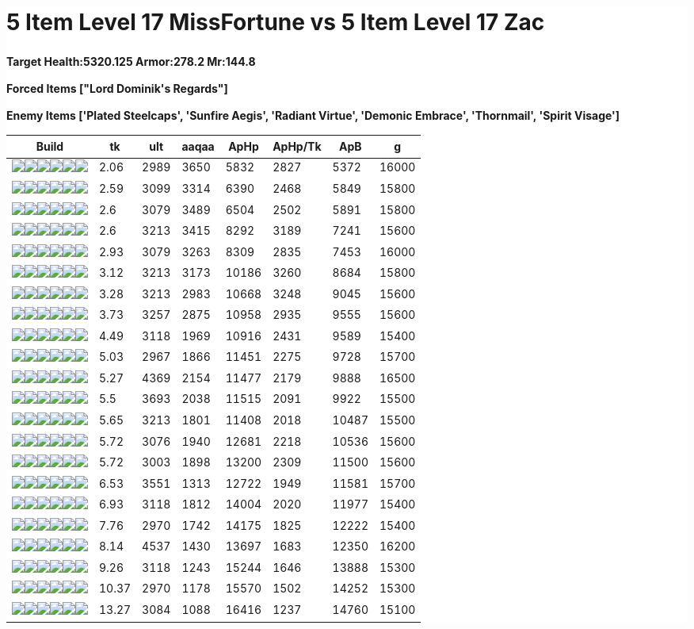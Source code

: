 




# 5 Item Level 17 MissFortune vs 5 Item Level 17 Zac

**Target Health:5320.125 Armor:278.2 Mr:144.8**


**Forced Items ["Lord Dominik's Regards"]**


**Enemy Items ['Plated Steelcaps', 'Sunfire Aegis', 'Radiant Virtue', 'Demonic Embrace', 'Thornmail', 'Spirit Visage']**




Build | tk | ult | aaqaa |ApHp | ApHp/Tk | ApB | g
-|-|-|-|-|-|-|-
![](/item/6672.png)![](/item/3124.png)![](/item/3153.png)![](/item/3036.png)![](/item/3091.png)![](/item/1001.png)|2.06|2989|3650|5832|2827|5372|16000
![](/item/3091.png)![](/item/3036.png)![](/item/3153.png)![](/item/3124.png)![](/item/6609.png)![](/item/1001.png)|2.59|3099|3314|6390|2468|5849|15800
![](/item/6672.png)![](/item/3124.png)![](/item/3153.png)![](/item/3036.png)![](/item/6673.png)![](/item/1001.png)|2.6|3079|3489|6504|2502|5891|15800
![](/item/6672.png)![](/item/3124.png)![](/item/3153.png)![](/item/3036.png)![](/item/3156.png)![](/item/1001.png)|2.6|3213|3415|8292|3189|7241|15600
![](/item/3091.png)![](/item/3036.png)![](/item/3153.png)![](/item/3124.png)![](/item/6673.png)![](/item/1001.png)|2.93|3079|3263|8309|2835|7453|16000
![](/item/3091.png)![](/item/3036.png)![](/item/3153.png)![](/item/3124.png)![](/item/3156.png)![](/item/1001.png)|3.12|3213|3173|10186|3260|8684|15800
![](/item/3156.png)![](/item/3139.png)![](/item/3036.png)![](/item/3153.png)![](/item/3124.png)![](/item/1001.png)|3.28|3213|2983|10668|3248|9045|15600
![](/item/3156.png)![](/item/3026.png)![](/item/3036.png)![](/item/3153.png)![](/item/3124.png)![](/item/1001.png)|3.73|3257|2875|10958|2935|9555|15600
![](/item/6672.png)![](/item/3156.png)![](/item/3026.png)![](/item/3153.png)![](/item/3036.png)![](/item/1001.png)|4.49|3118|1969|10916|2431|9589|15400
![](/item/3091.png)![](/item/3156.png)![](/item/3071.png)![](/item/3036.png)![](/item/3153.png)![](/item/1001.png)|5.03|2967|1866|11451|2275|9728|15700
![](/item/3156.png)![](/item/3026.png)![](/item/3036.png)![](/item/3153.png)![](/item/3142.png)![](/item/1038.png)|5.27|4369|2154|11477|2179|9888|16500
![](/item/3156.png)![](/item/3026.png)![](/item/3036.png)![](/item/3153.png)![](/item/6692.png)![](/item/1001.png)|5.5|3693|2038|11515|2091|9922|15500
![](/item/3091.png)![](/item/3156.png)![](/item/3139.png)![](/item/3124.png)![](/item/3036.png)![](/item/1001.png)|5.65|3213|1801|11408|2018|10487|15500
![](/item/3091.png)![](/item/3156.png)![](/item/3139.png)![](/item/3036.png)![](/item/3153.png)![](/item/1001.png)|5.72|3076|1940|12681|2218|10536|15600
![](/item/3091.png)![](/item/3156.png)![](/item/3026.png)![](/item/3036.png)![](/item/3153.png)![](/item/1001.png)|5.72|3003|1898|13200|2309|11500|15600
![](/item/3091.png)![](/item/3156.png)![](/item/6675.png)![](/item/3026.png)![](/item/3036.png)![](/item/1001.png)|6.53|3551|1313|12722|1949|11581|15700
![](/item/3156.png)![](/item/3139.png)![](/item/3026.png)![](/item/3036.png)![](/item/3153.png)![](/item/1001.png)|6.93|3118|1812|14004|2020|11977|15400
![](/item/3156.png)![](/item/3026.png)![](/item/6035.png)![](/item/3036.png)![](/item/3153.png)![](/item/1001.png)|7.76|2970|1742|14175|1825|12222|15400
![](/item/3156.png)![](/item/3139.png)![](/item/3026.png)![](/item/3036.png)![](/item/3142.png)![](/item/1038.png)|8.14|4537|1430|13697|1683|12350|16200
![](/item/3091.png)![](/item/3156.png)![](/item/3139.png)![](/item/3026.png)![](/item/3036.png)![](/item/1001.png)|9.26|3118|1243|15244|1646|13888|15300
![](/item/3091.png)![](/item/3156.png)![](/item/3026.png)![](/item/6035.png)![](/item/3036.png)![](/item/1001.png)|10.37|2970|1178|15570|1502|14252|15300
![](/item/3156.png)![](/item/3139.png)![](/item/3026.png)![](/item/6035.png)![](/item/3036.png)![](/item/1001.png)|13.27|3084|1088|16416|1237|14760|15100
